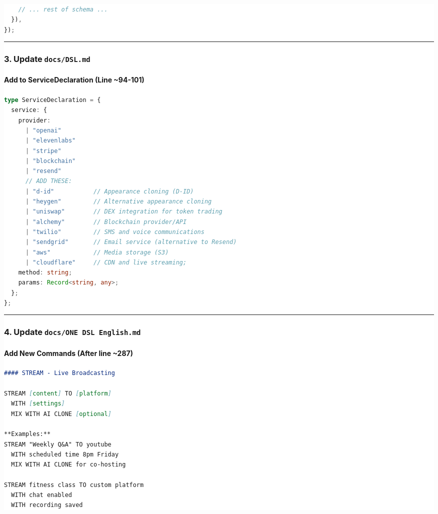 ```typescript
    // ... rest of schema ...
  }),
});
```

---

### 3. Update `docs/DSL.md`

#### Add to ServiceDeclaration (Line ~94-101)

```typescript
type ServiceDeclaration = {
  service: {
    provider:
      | "openai"
      | "elevenlabs"
      | "stripe"
      | "blockchain"
      | "resend"
      // ADD THESE:
      | "d-id"           // Appearance cloning (D-ID)
      | "heygen"         // Alternative appearance cloning
      | "uniswap"        // DEX integration for token trading
      | "alchemy"        // Blockchain provider/API
      | "twilio"         // SMS and voice communications
      | "sendgrid"       // Email service (alternative to Resend)
      | "aws"            // Media storage (S3)
      | "cloudflare"     // CDN and live streaming;
    method: string;
    params: Record<string, any>;
  };
};
```

---

### 4. Update `docs/ONE DSL English.md`

#### Add New Commands (After line ~287)

```markdown
#### STREAM - Live Broadcasting

STREAM [content] TO [platform]
  WITH [settings]
  MIX WITH AI CLONE [optional]

**Examples:**
STREAM "Weekly Q&A" TO youtube
  WITH scheduled time 8pm Friday
  MIX WITH AI CLONE for co-hosting

STREAM fitness class TO custom platform
  WITH chat enabled
  WITH recording saved
```
